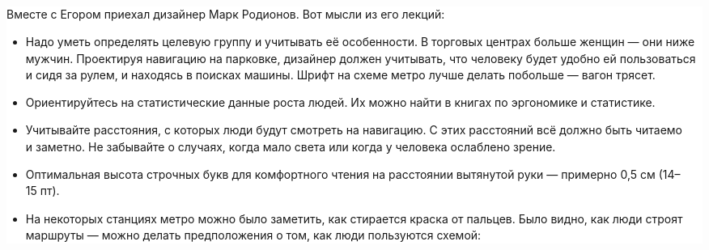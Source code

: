 Вместе с Егором приехал дизайнер Марк Родионов. Вот мысли из его лекций:

*   Надо уметь определять целевую группу и учитывать её особенности. В торговых центрах больше женщин — они ниже мужчин. Проектируя навигацию на парковке, дизайнер должен учитывать, что человеку будет удобно ей пользоваться и сидя за рулем, и находясь в поисках машины. Шрифт на схеме метро лучше делать побольше — вагон трясет.

*   Ориентируйтесь на статистические данные роста людей. Их можно найти в книгах по эргономике и статистике.

*   Учитывайте расстояния, с которых люди будут смотреть на навигацию. С этих расстояний всё должно быть читаемо и заметно. Не забывайте о случаях, когда мало света или когда у человека ослаблено зрение.

*   Оптимальная высота строчных букв для комфортного чтения на расстоянии вытянутой руки — примерно 0,5 см (14–15 пт).

*   На некоторых станциях метро можно было заметить, как стирается краска от пальцев. Было видно, как люди строят маршруты — можно делать предположения о том, как люди пользуются схемой:

    <figure>